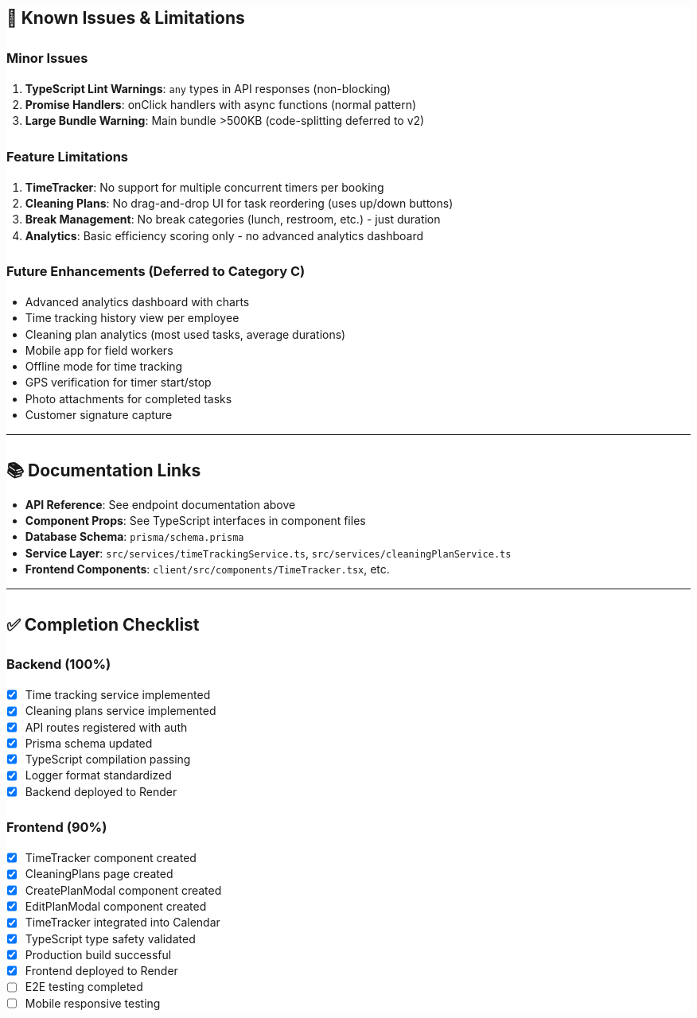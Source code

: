 
## 🐛 Known Issues & Limitations

### Minor Issues
1. **TypeScript Lint Warnings**: `any` types in API responses (non-blocking)
2. **Promise Handlers**: onClick handlers with async functions (normal pattern)
3. **Large Bundle Warning**: Main bundle >500KB (code-splitting deferred to v2)

### Feature Limitations
1. **TimeTracker**: No support for multiple concurrent timers per booking
2. **Cleaning Plans**: No drag-and-drop UI for task reordering (uses up/down buttons)
3. **Break Management**: No break categories (lunch, restroom, etc.) - just duration
4. **Analytics**: Basic efficiency scoring only - no advanced analytics dashboard

### Future Enhancements (Deferred to Category C)
- Advanced analytics dashboard with charts
- Time tracking history view per employee
- Cleaning plan analytics (most used tasks, average durations)
- Mobile app for field workers
- Offline mode for time tracking
- GPS verification for timer start/stop
- Photo attachments for completed tasks
- Customer signature capture

---

## 📚 Documentation Links

- **API Reference**: See endpoint documentation above
- **Component Props**: See TypeScript interfaces in component files
- **Database Schema**: `prisma/schema.prisma`
- **Service Layer**: `src/services/timeTrackingService.ts`, `src/services/cleaningPlanService.ts`
- **Frontend Components**: `client/src/components/TimeTracker.tsx`, etc.

---

## ✅ Completion Checklist

### Backend (100%)
- [x] Time tracking service implemented
- [x] Cleaning plans service implemented
- [x] API routes registered with auth
- [x] Prisma schema updated
- [x] TypeScript compilation passing
- [x] Logger format standardized
- [x] Backend deployed to Render

### Frontend (90%)
- [x] TimeTracker component created
- [x] CleaningPlans page created
- [x] CreatePlanModal component created
- [x] EditPlanModal component created
- [x] TimeTracker integrated into Calendar
- [x] TypeScript type safety validated
- [x] Production build successful
- [x] Frontend deployed to Render
- [ ] E2E testing completed
- [ ] Mobile responsive testing
